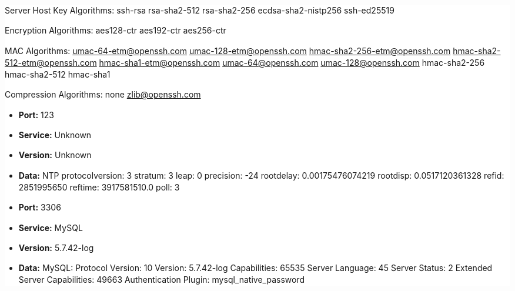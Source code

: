 Server Host Key Algorithms:
	ssh-rsa
	rsa-sha2-512
	rsa-sha2-256
	ecdsa-sha2-nistp256
	ssh-ed25519

Encryption Algorithms:
	aes128-ctr
	aes192-ctr
	aes256-ctr

MAC Algorithms:
	umac-64-etm@openssh.com
	umac-128-etm@openssh.com
	hmac-sha2-256-etm@openssh.com
	hmac-sha2-512-etm@openssh.com
	hmac-sha1-etm@openssh.com
	umac-64@openssh.com
	umac-128@openssh.com
	hmac-sha2-256
	hmac-sha2-512
	hmac-sha1

Compression Algorithms:
	none
	zlib@openssh.com


- **Port:** 123
- **Service:** Unknown
- **Version:** Unknown
- **Data:** NTP
protocolversion: 3
stratum: 3
leap: 0
precision: -24
rootdelay: 0.00175476074219
rootdisp: 0.0517120361328
refid: 2851995650
reftime: 3917581510.0
poll: 3



- **Port:** 3306
- **Service:** MySQL
- **Version:** 5.7.42-log
- **Data:** MySQL:
  Protocol Version: 10
  Version: 5.7.42-log
  Capabilities: 65535
  Server Language: 45
  Server Status: 2
  Extended Server Capabilities: 49663
  Authentication Plugin: mysql_native_password

